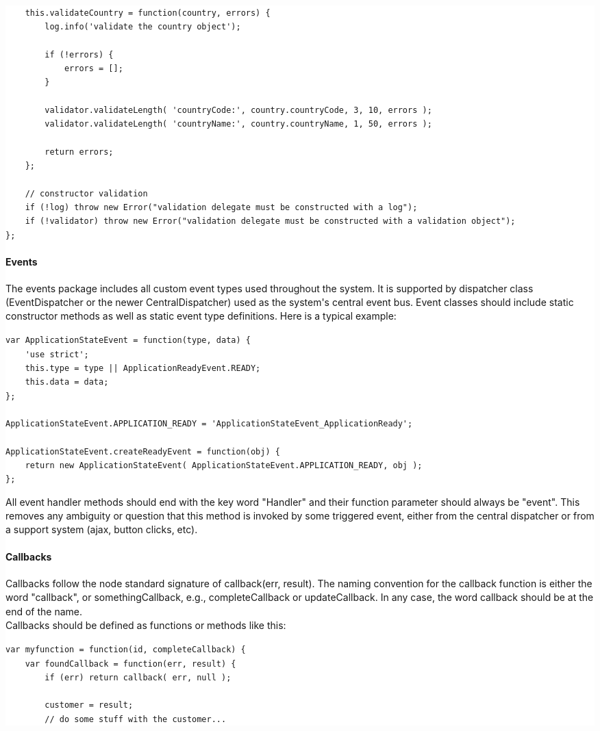     	this.validateCountry = function(country, errors) {
        	log.info('validate the country object');
 
        	if (!errors) {
            	errors = [];
        	}
 
        	validator.validateLength( 'countryCode:', country.countryCode, 3, 10, errors );
        	validator.validateLength( 'countryName:', country.countryName, 1, 50, errors );
 
        	return errors;
    	};
 
    	// constructor validation
    	if (!log) throw new Error("validation delegate must be constructed with a log");
    	if (!validator) throw new Error("validation delegate must be constructed with a validation object");
	};

#### Events

The events package includes all custom event types used throughout the system.  It is supported by dispatcher class (EventDispatcher or the newer CentralDispatcher) used as the system's central event bus.   Event classes should include static constructor methods as well as static event type definitions.  Here is a typical example:

	var ApplicationStateEvent = function(type, data) {
    	'use strict';
    	this.type = type || ApplicationReadyEvent.READY;
    	this.data = data;
	};

	ApplicationStateEvent.APPLICATION_READY = 'ApplicationStateEvent_ApplicationReady';

	ApplicationStateEvent.createReadyEvent = function(obj) {
    	return new ApplicationStateEvent( ApplicationStateEvent.APPLICATION_READY, obj );
	};
	
All event handler methods should end with the key word "Handler" and their function parameter should always be "event".  This removes any ambiguity or question that this method is invoked by some triggered event, either from the central dispatcher or from a support system (ajax, button clicks, etc).

#### Callbacks

Callbacks follow the node standard signature of callback(err, result).  The naming convention for the callback function is either the word "callback", or somethingCallback, e.g., completeCallback or updateCallback.  In any case, the word callback should be at the end of the name.  
Callbacks should be defined as functions or methods like this:

	var myfunction = function(id, completeCallback) {
    	var foundCallback = function(err, result) {
        	if (err) return callback( err, null );
 
        	customer = result;
        	// do some stuff with the customer...
 